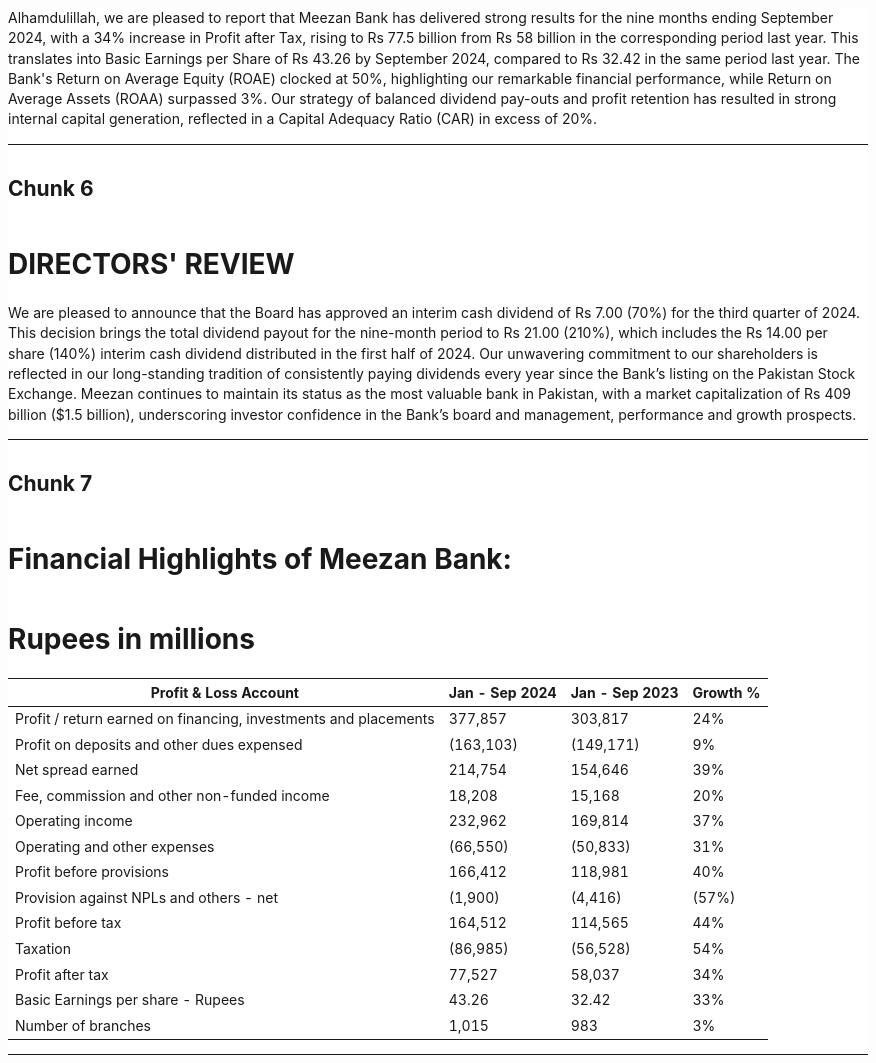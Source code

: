 Alhamdulillah, we are pleased to report that Meezan Bank has delivered strong results for the nine months ending September 2024, with a 34% increase in Profit after Tax, rising to Rs 77.5 billion from Rs 58 billion in the corresponding period last year. This translates into Basic Earnings per Share of Rs 43.26 by September 2024, compared to Rs 32.42 in the same period last year. The Bank's Return on Average Equity (ROAE) clocked at 50%, highlighting our remarkable financial performance, while Return on Average Assets (ROAA) surpassed 3%. Our strategy of balanced dividend pay-outs and profit retention has resulted in strong internal capital generation, reflected in a Capital Adequacy Ratio (CAR) in excess of 20%.

---

## Chunk 6

# DIRECTORS' REVIEW

We are pleased to announce that the Board has approved an interim cash dividend of Rs 7.00 (70%) for the third quarter of 2024. This decision brings the total dividend payout for the nine-month period to Rs 21.00 (210%), which includes the Rs 14.00 per share (140%) interim cash dividend distributed in the first half of 2024. Our unwavering commitment to our shareholders is reflected in our long-standing tradition of consistently paying dividends every year since the Bank’s listing on the Pakistan Stock Exchange. Meezan continues to maintain its status as the most valuable bank in Pakistan, with a market capitalization of Rs 409 billion ($1.5 billion), underscoring investor confidence in the Bank’s board and management, performance and growth prospects.

---

## Chunk 7

# Financial Highlights of Meezan Bank:

# Rupees in millions

|Profit & Loss Account|Jan - Sep 2024|Jan - Sep 2023|Growth %|
|---|---|---|---|
|Profit / return earned on financing, investments and placements|377,857|303,817|24%|
|Profit on deposits and other dues expensed|(163,103)|(149,171)|9%|
|Net spread earned|214,754|154,646|39%|
|Fee, commission and other non-funded income|18,208|15,168|20%|
|Operating income|232,962|169,814|37%|
|Operating and other expenses|(66,550)|(50,833)|31%|
|Profit before provisions|166,412|118,981|40%|
|Provision against NPLs and others - net|(1,900)|(4,416)|(57%)|
|Profit before tax|164,512|114,565|44%|
|Taxation|(86,985)|(56,528)|54%|
|Profit after tax|77,527|58,037|34%|
|Basic Earnings per share - Rupees|43.26|32.42|33%|
|Number of branches|1,015|983|3%|

---